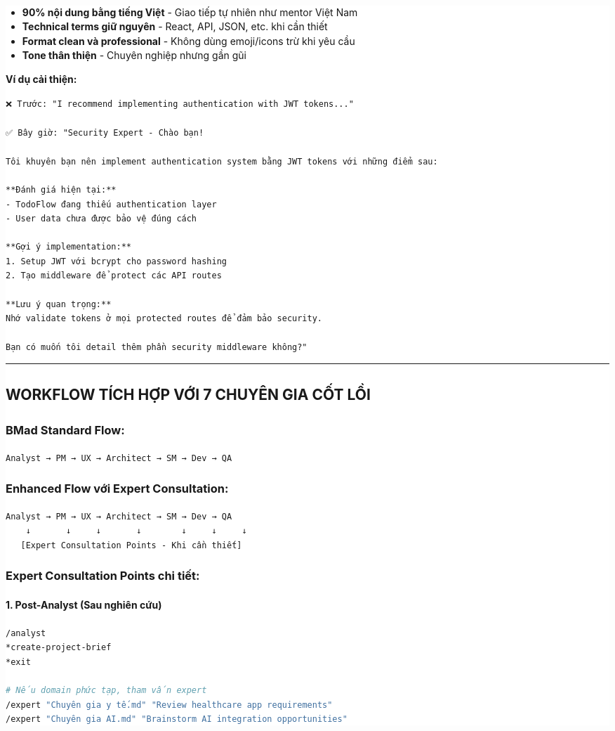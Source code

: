 - **90% nội dung bằng tiếng Việt** - Giao tiếp tự nhiên như mentor Việt Nam  
- **Technical terms giữ nguyên** - React, API, JSON, etc. khi cần thiết  
- **Format clean và professional** - Không dùng emoji/icons trừ khi yêu cầu
- **Tone thân thiện** - Chuyên nghiệp nhưng gần gũi  

**Ví dụ cải thiện:**
```
❌ Trước: "I recommend implementing authentication with JWT tokens..."

✅ Bây giờ: "Security Expert - Chào bạn! 

Tôi khuyên bạn nên implement authentication system bằng JWT tokens với những điểm sau:

**Đánh giá hiện tại:**
- TodoFlow đang thiếu authentication layer
- User data chưa được bảo vệ đúng cách

**Gợi ý implementation:**
1. Setup JWT với bcrypt cho password hashing
2. Tạo middleware để protect các API routes

**Lưu ý quan trọng:**
Nhớ validate tokens ở mọi protected routes để đảm bảo security.

Bạn có muốn tôi detail thêm phần security middleware không?"
```

---

## **WORKFLOW TÍCH HỢP VỚI 7 CHUYÊN GIA CỐT LỒI**

### **BMad Standard Flow:**
```
Analyst → PM → UX → Architect → SM → Dev → QA
```

### **Enhanced Flow với Expert Consultation:**
```
Analyst → PM → UX → Architect → SM → Dev → QA
    ↓       ↓     ↓       ↓        ↓     ↓     ↓
   [Expert Consultation Points - Khi cần thiết]
```

### **Expert Consultation Points chi tiết:**

#### **1. Post-Analyst (Sau nghiên cứu)**
```bash
/analyst
*create-project-brief
*exit

# Nếu domain phức tạp, tham vấn expert
/expert "Chuyên gia y tế.md" "Review healthcare app requirements"
/expert "Chuyên gia AI.md" "Brainstorm AI integration opportunities"
```
